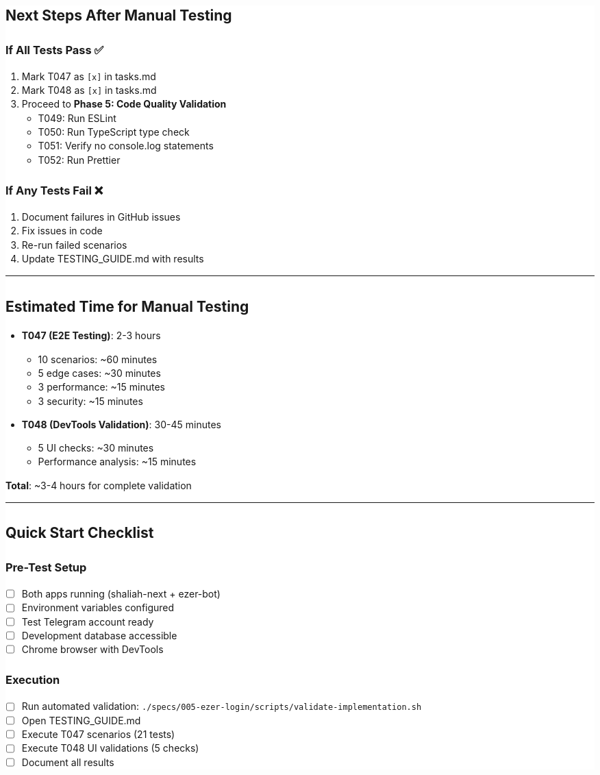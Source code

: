 
## Next Steps After Manual Testing

### If All Tests Pass ✅

1. Mark T047 as `[x]` in tasks.md
2. Mark T048 as `[x]` in tasks.md
3. Proceed to **Phase 5: Code Quality Validation**
   - T049: Run ESLint
   - T050: Run TypeScript type check
   - T051: Verify no console.log statements
   - T052: Run Prettier

### If Any Tests Fail ❌

1. Document failures in GitHub issues
2. Fix issues in code
3. Re-run failed scenarios
4. Update TESTING_GUIDE.md with results

---

## Estimated Time for Manual Testing

- **T047 (E2E Testing)**: 2-3 hours
  - 10 scenarios: ~60 minutes
  - 5 edge cases: ~30 minutes
  - 3 performance: ~15 minutes
  - 3 security: ~15 minutes

- **T048 (DevTools Validation)**: 30-45 minutes
  - 5 UI checks: ~30 minutes
  - Performance analysis: ~15 minutes

**Total**: ~3-4 hours for complete validation

---

## Quick Start Checklist

### Pre-Test Setup
- [ ] Both apps running (shaliah-next + ezer-bot)
- [ ] Environment variables configured
- [ ] Test Telegram account ready
- [ ] Development database accessible
- [ ] Chrome browser with DevTools

### Execution
- [ ] Run automated validation: `./specs/005-ezer-login/scripts/validate-implementation.sh`
- [ ] Open TESTING_GUIDE.md
- [ ] Execute T047 scenarios (21 tests)
- [ ] Execute T048 UI validations (5 checks)
- [ ] Document all results
